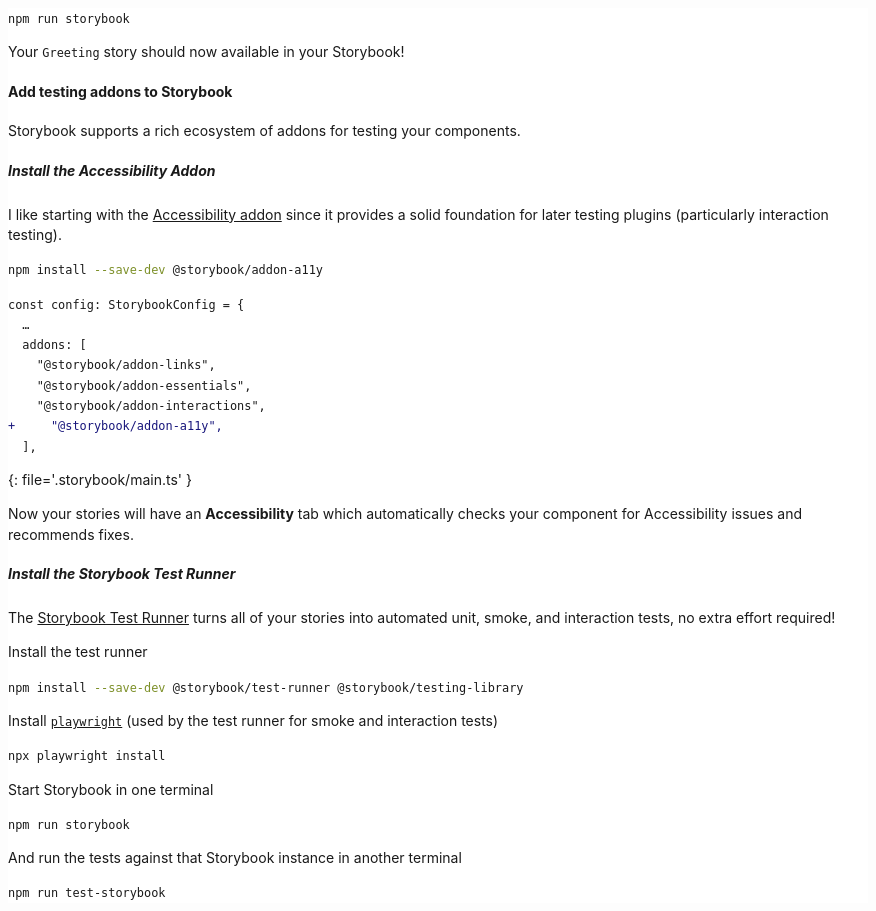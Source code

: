```
npm run storybook
```

Your `Greeting` story should now available in your Storybook!

#### Add testing addons to Storybook

Storybook supports a rich ecosystem of addons for testing your components.

##### Install the Accessibility Addon

I like starting with the [Accessibility addon](https://storybook.js.org/addons/@storybook/addon-a11y) since it provides a solid foundation for later testing plugins (particularly interaction testing).

```bash
npm install --save-dev @storybook/addon-a11y
```

```diff
const config: StorybookConfig = {
  …
  addons: [
    "@storybook/addon-links",
    "@storybook/addon-essentials",
    "@storybook/addon-interactions",
+     "@storybook/addon-a11y",
  ],
```
{: file='.storybook/main.ts' }

Now your stories will have an **Accessibility** tab which automatically checks your component for Accessibility issues and recommends fixes.
##### Install the Storybook Test Runner

The [Storybook Test Runner](https://storybook.js.org/docs/writing-tests/test-runner) turns all of your stories into automated unit, smoke, and interaction tests, no extra effort required!

Install the test runner
```bash
npm install --save-dev @storybook/test-runner @storybook/testing-library
```

Install [`playwright`](https://playwright.dev/) (used by the test runner for smoke and interaction tests)
```
npx playwright install
```

Start Storybook in one terminal
```bash
npm run storybook
```

And run the tests against that Storybook instance in another terminal
```bash
npm run test-storybook
```
